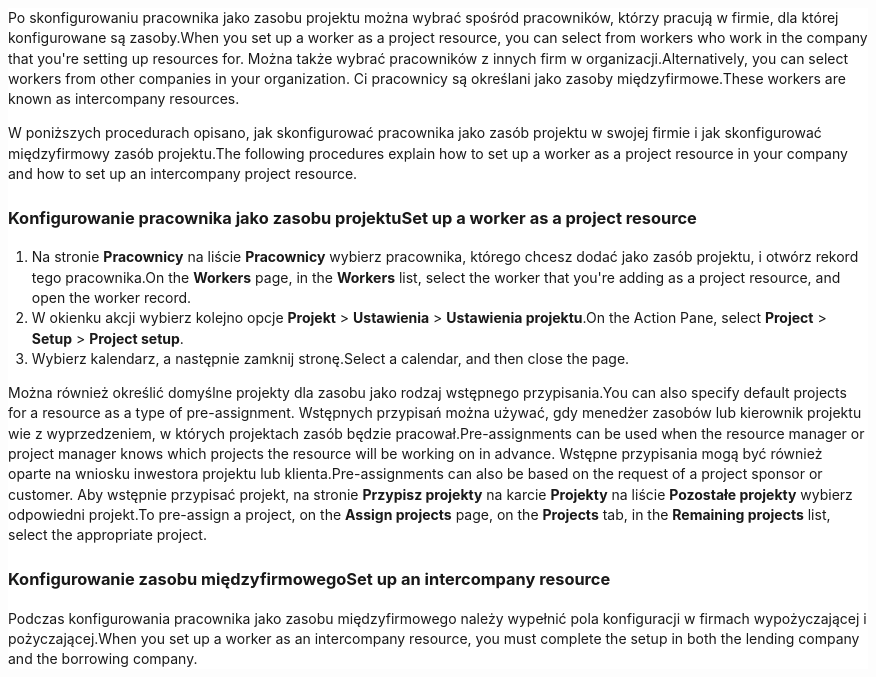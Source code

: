 <span data-ttu-id="90d60-123">Po skonfigurowaniu pracownika jako zasobu projektu można wybrać spośród pracowników, którzy pracują w firmie, dla której konfigurowane są zasoby.</span><span class="sxs-lookup"><span data-stu-id="90d60-123">When you set up a worker as a project resource, you can select from workers who work in the company that you're setting up resources for.</span></span> <span data-ttu-id="90d60-124">Można także wybrać pracowników z innych firm w organizacji.</span><span class="sxs-lookup"><span data-stu-id="90d60-124">Alternatively, you can select workers from other companies in your organization.</span></span> <span data-ttu-id="90d60-125">Ci pracownicy są określani jako zasoby międzyfirmowe.</span><span class="sxs-lookup"><span data-stu-id="90d60-125">These workers are known as intercompany resources.</span></span>

<span data-ttu-id="90d60-126">W poniższych procedurach opisano, jak skonfigurować pracownika jako zasób projektu w swojej firmie i jak skonfigurować międzyfirmowy zasób projektu.</span><span class="sxs-lookup"><span data-stu-id="90d60-126">The following procedures explain how to set up a worker as a project resource in your company and how to set up an intercompany project resource.</span></span>

### <a name="set-up-a-worker-as-a-project-resource"></a><span data-ttu-id="90d60-127">Konfigurowanie pracownika jako zasobu projektu</span><span class="sxs-lookup"><span data-stu-id="90d60-127">Set up a worker as a project resource</span></span>

1. <span data-ttu-id="90d60-128">Na stronie **Pracownicy** na liście **Pracownicy** wybierz pracownika, którego chcesz dodać jako zasób projektu, i otwórz rekord tego pracownika.</span><span class="sxs-lookup"><span data-stu-id="90d60-128">On the **Workers** page, in the **Workers** list, select the worker that you're adding as a project resource, and open the worker record.</span></span>
2. <span data-ttu-id="90d60-129">W okienku akcji wybierz kolejno opcje **Projekt** &gt; **Ustawienia** &gt; **Ustawienia projektu**.</span><span class="sxs-lookup"><span data-stu-id="90d60-129">On the Action Pane, select **Project** &gt; **Setup** &gt; **Project setup**.</span></span>
3. <span data-ttu-id="90d60-130">Wybierz kalendarz, a następnie zamknij stronę.</span><span class="sxs-lookup"><span data-stu-id="90d60-130">Select a calendar, and then close the page.</span></span>

<span data-ttu-id="90d60-131">Można również określić domyślne projekty dla zasobu jako rodzaj wstępnego przypisania.</span><span class="sxs-lookup"><span data-stu-id="90d60-131">You can also specify default projects for a resource as a type of pre-assignment.</span></span> <span data-ttu-id="90d60-132">Wstępnych przypisań można używać, gdy menedżer zasobów lub kierownik projektu wie z wyprzedzeniem, w których projektach zasób będzie pracował.</span><span class="sxs-lookup"><span data-stu-id="90d60-132">Pre-assignments can be used when the resource manager or project manager knows which projects the resource will be working on in advance.</span></span> <span data-ttu-id="90d60-133">Wstępne przypisania mogą być również oparte na wniosku inwestora projektu lub klienta.</span><span class="sxs-lookup"><span data-stu-id="90d60-133">Pre-assignments can also be based on the request of a project sponsor or customer.</span></span> <span data-ttu-id="90d60-134">Aby wstępnie przypisać projekt, na stronie **Przypisz projekty** na karcie **Projekty** na liście **Pozostałe projekty** wybierz odpowiedni projekt.</span><span class="sxs-lookup"><span data-stu-id="90d60-134">To pre-assign a project, on the **Assign projects** page, on the **Projects** tab, in the **Remaining projects** list, select the appropriate project.</span></span>

### <a name="set-up-an-intercompany-resource"></a><span data-ttu-id="90d60-135">Konfigurowanie zasobu międzyfirmowego</span><span class="sxs-lookup"><span data-stu-id="90d60-135">Set up an intercompany resource</span></span>

<span data-ttu-id="90d60-136">Podczas konfigurowania pracownika jako zasobu międzyfirmowego należy wypełnić pola konfiguracji w firmach wypożyczającej i pożyczającej.</span><span class="sxs-lookup"><span data-stu-id="90d60-136">When you set up a worker as an intercompany resource, you must complete the setup in both the lending company and the borrowing company.</span></span>
